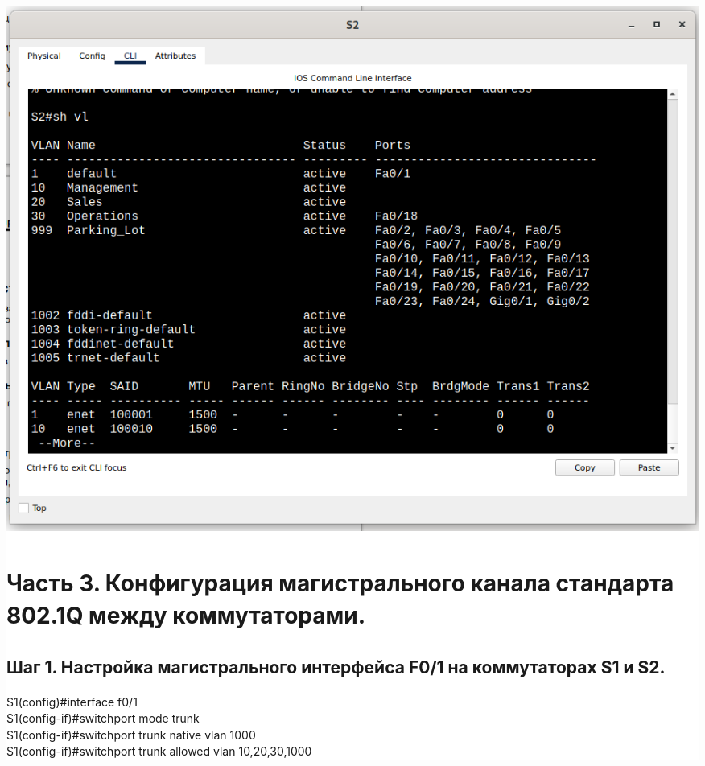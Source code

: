 ![3](3.png)  

# Часть 3. Конфигурация магистрального канала стандарта 802.1Q между коммутаторами.  
  
## Шаг 1. Настройка магистрального интерфейса F0/1 на коммутаторах S1 и S2.  
  
S1(config)#interface f0/1  
S1(config-if)#switchport mode trunk   
S1(config-if)#switchport trunk native vlan 1000  
S1(config-if)#switchport trunk allowed vlan 10,20,30,1000  
    
